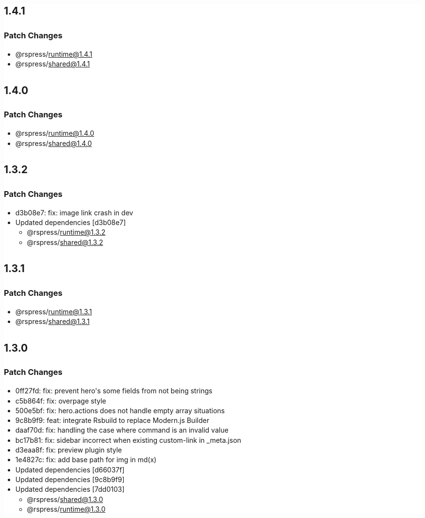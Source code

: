## 1.4.1

### Patch Changes

- @rspress/runtime@1.4.1
- @rspress/shared@1.4.1

## 1.4.0

### Patch Changes

- @rspress/runtime@1.4.0
- @rspress/shared@1.4.0

## 1.3.2

### Patch Changes

- d3b08e7: fix: image link crash in dev
- Updated dependencies [d3b08e7]
  - @rspress/runtime@1.3.2
  - @rspress/shared@1.3.2

## 1.3.1

### Patch Changes

- @rspress/runtime@1.3.1
- @rspress/shared@1.3.1

## 1.3.0

### Patch Changes

- 0ff27fd: fix: prevent hero's some fields from not being strings
- c5b864f: fix: overpage style
- 500e5bf: fix: hero.actions does not handle empty array situations
- 9c8b9f9: feat: integrate Rsbuild to replace Modern.js Builder
- daaf70d: fix: handling the case where command is an invalid value
- bc17b81: fix: sidebar incorrect when existing custom-link in \_meta.json
- d3eaa8f: fix: preview plugin style
- 1e4827c: fix: add base path for img in md(x)
- Updated dependencies [d66037f]
- Updated dependencies [9c8b9f9]
- Updated dependencies [7dd0103]
  - @rspress/shared@1.3.0
  - @rspress/runtime@1.3.0
